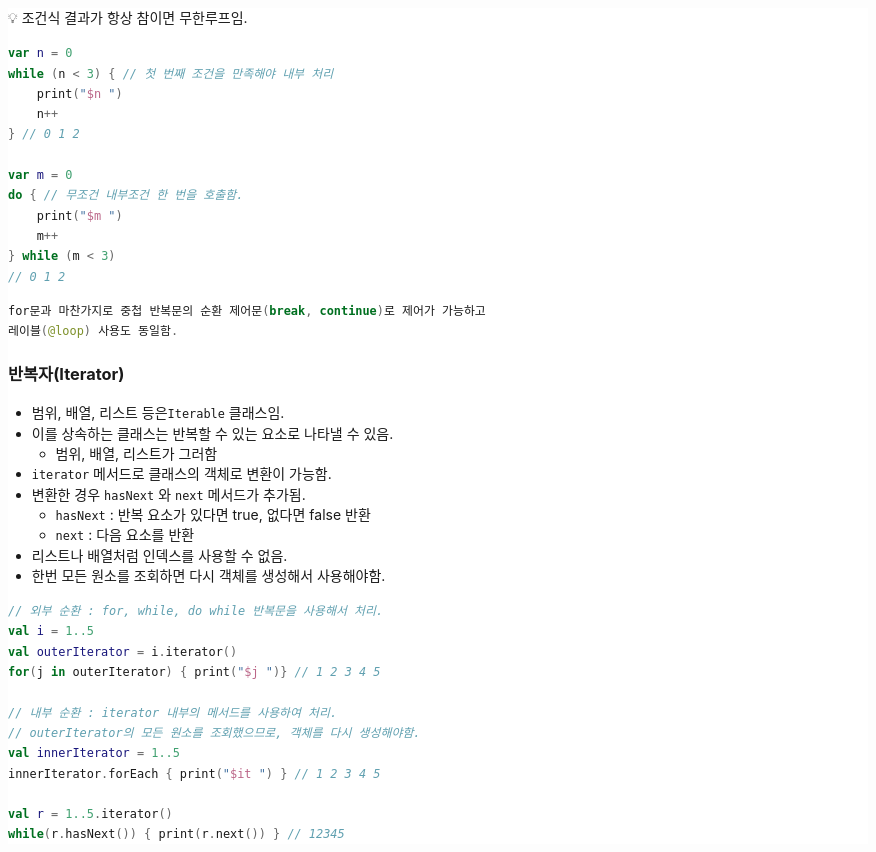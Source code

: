 <aside>
💡 조건식 결과가 항상 참이면 무한루프임.

</aside>

```kotlin
var n = 0
while (n < 3) { // 첫 번째 조건을 만족해야 내부 처리
    print("$n ")
    n++
} // 0 1 2

var m = 0
do { // 무조건 내부조건 한 번을 호출함.
    print("$m ")
    m++
} while (m < 3)
// 0 1 2
```

```kotlin
for문과 마찬가지로 중첩 반복문의 순환 제어문(break, continue)로 제어가 가능하고
레이블(@loop) 사용도 동일함.
```

### 반복자(Iterator)

- 범위, 배열, 리스트 등은`Iterable` 클래스임.
- 이를 상속하는 클래스는 반복할 수 있는 요소로 나타낼 수 있음.
    - 범위, 배열, 리스트가 그러함
- `iterator` 메서드로 클래스의 객체로 변환이 가능함.
- 변환한 경우 `hasNext` 와 `next` 메서드가 추가됨.
    - `hasNext` : 반복 요소가 있다면 true, 없다면 false 반환
    - `next` : 다음 요소를 반환
- 리스트나 배열처럼 인덱스를 사용할 수 없음.
- 한번 모든 원소를 조회하면 다시 객체를 생성해서 사용해야함.

```kotlin
// 외부 순환 : for, while, do while 반복문을 사용해서 처리.
val i = 1..5
val outerIterator = i.iterator()
for(j in outerIterator) { print("$j ")} // 1 2 3 4 5

// 내부 순환 : iterator 내부의 메서드를 사용하여 처리.
// outerIterator의 모든 원소를 조회했으므로, 객체를 다시 생성해야함.
val innerIterator = 1..5
innerIterator.forEach { print("$it ") } // 1 2 3 4 5

val r = 1..5.iterator()
while(r.hasNext()) { print(r.next()) } // 12345
```
